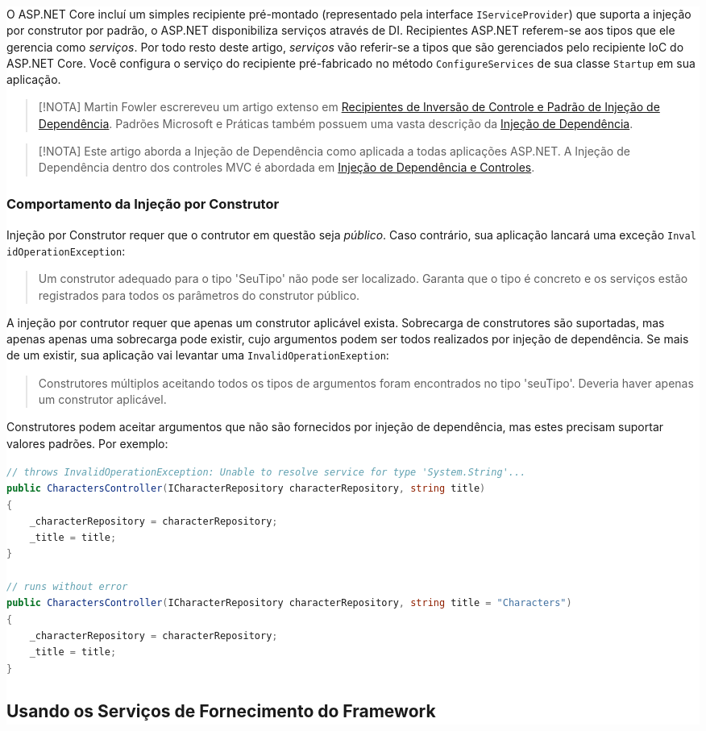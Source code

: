 O ASP.NET Core incluí um simples recipiente pré-montado (representado pela interface `IServiceProvider`) que suporta a injeção por construtor por padrão, o ASP.NET disponibiliza  serviços através de DI. Recipientes ASP.NET referem-se aos tipos que ele gerencia como *serviços*. Por todo resto deste artigo, *serviços* vão referir-se a tipos que são gerenciados pelo recipiente IoC do ASP.NET Core. Você configura o serviço do recipiente pré-fabricado no método `ConfigureServices` de sua classe `Startup` em sua aplicação. 

> [!NOTA]
> Martin Fowler escrereveu um artigo extenso em [Recipientes de Inversão de Controle e Padrão de Injeção de Dependência](https://www.martinfowler.com/articles/injection.html). Padrões Microsoft e Práticas também possuem uma vasta descrição da [Injeção de Dependência](https://msdn.microsoft.com/library/hh323705.aspx).

> [!NOTA]
> Este artigo aborda a Injeção de Dependência como aplicada a todas aplicações ASP.NET. A Injeção de Dependência dentro dos controles MVC é abordada em [Injeção de Dependência e Controles](../mvc/controllers/dependency-injection.md).

### Comportamento da Injeção por Construtor

Injeção por Construtor requer que o contrutor em questão seja *público*. Caso contrário, sua aplicação lancará uma exceção `InvalidOperationException`:

> Um construtor adequado para o tipo 'SeuTipo' não pode ser localizado. Garanta que o tipo é concreto e os serviços estão registrados para todos os parâmetros do construtor público.

A injeção por contrutor requer que apenas um construtor aplicável exista. Sobrecarga de construtores são suportadas, mas apenas apenas uma sobrecarga pode existir, cujo argumentos podem ser todos realizados por injeção de dependência. Se mais de um existir, sua aplicação vai levantar uma `InvalidOperationExeption`:

> Construtores múltiplos aceitando todos os tipos de argumentos foram encontrados no tipo 'seuTipo'. Deveria haver apenas um construtor aplicável.

Construtores podem aceitar argumentos que não são fornecidos por injeção de dependência, mas estes precisam suportar valores padrões. Por exemplo:

```csharp
// throws InvalidOperationException: Unable to resolve service for type 'System.String'...
public CharactersController(ICharacterRepository characterRepository, string title)
{
    _characterRepository = characterRepository;
    _title = title;
}

// runs without error
public CharactersController(ICharacterRepository characterRepository, string title = "Characters")
{
    _characterRepository = characterRepository;
    _title = title;
}
```

## Usando os Serviços de Fornecimento do Framework
